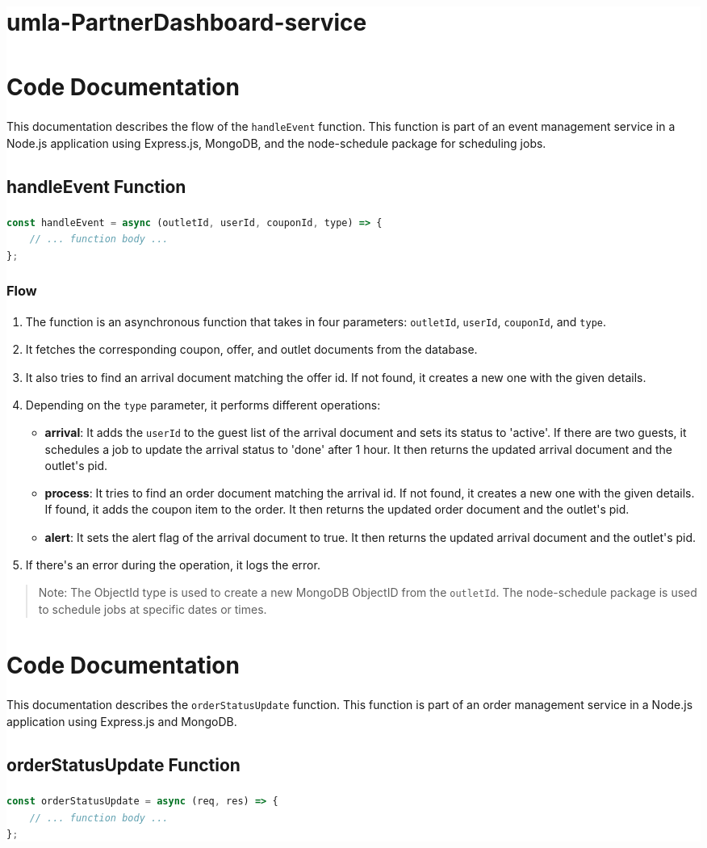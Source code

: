 # umla-PartnerDashboard-service

# Code Documentation

This documentation describes the flow of the `handleEvent` function. This function is part of an event management service in a Node.js application using Express.js, MongoDB, and the node-schedule package for scheduling jobs.

## handleEvent Function

```javascript
const handleEvent = async (outletId, userId, couponId, type) => {
	// ... function body ...
};
```

### Flow

1. The function is an asynchronous function that takes in four parameters: `outletId`, `userId`, `couponId`, and `type`.
2. It fetches the corresponding coupon, offer, and outlet documents from the database.
3. It also tries to find an arrival document matching the offer id. If not found, it creates a new one with the given details.
4. Depending on the `type` parameter, it performs different operations:

   - **arrival**: It adds the `userId` to the guest list of the arrival document and sets its status to 'active'. If there are two guests, it schedules a job to update the arrival status to 'done' after 1 hour. It then returns the updated arrival document and the outlet's pid.
   
   - **process**: It tries to find an order document matching the arrival id. If not found, it creates a new one with the given details. If found, it adds the coupon item to the order. It then returns the updated order document and the outlet's pid.
   
   - **alert**: It sets the alert flag of the arrival document to true. It then returns the updated arrival document and the outlet's pid.

5. If there's an error during the operation, it logs the error.

> Note: The ObjectId type is used to create a new MongoDB ObjectID from the `outletId`. The node-schedule package is used to schedule jobs at specific dates or times.

# Code Documentation

This documentation describes the `orderStatusUpdate` function. This function is part of an order management service in a Node.js application using Express.js and MongoDB.

## orderStatusUpdate Function

```javascript
const orderStatusUpdate = async (req, res) => {
	// ... function body ...
};
```
